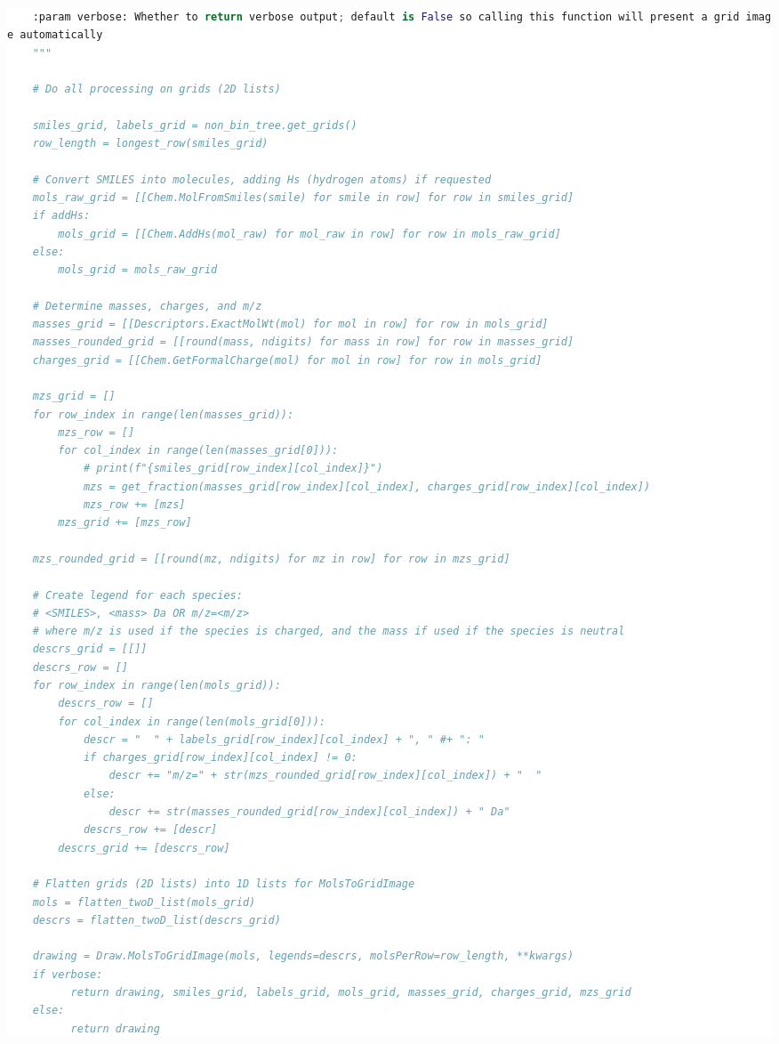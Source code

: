 ```python
    :param verbose: Whether to return verbose output; default is False so calling this function will present a grid image automatically
    """

    # Do all processing on grids (2D lists)

    smiles_grid, labels_grid = non_bin_tree.get_grids()
    row_length = longest_row(smiles_grid)

    # Convert SMILES into molecules, adding Hs (hydrogen atoms) if requested
    mols_raw_grid = [[Chem.MolFromSmiles(smile) for smile in row] for row in smiles_grid]
    if addHs:
        mols_grid = [[Chem.AddHs(mol_raw) for mol_raw in row] for row in mols_raw_grid]
    else:
        mols_grid = mols_raw_grid

    # Determine masses, charges, and m/z
    masses_grid = [[Descriptors.ExactMolWt(mol) for mol in row] for row in mols_grid]
    masses_rounded_grid = [[round(mass, ndigits) for mass in row] for row in masses_grid]
    charges_grid = [[Chem.GetFormalCharge(mol) for mol in row] for row in mols_grid]

    mzs_grid = []
    for row_index in range(len(masses_grid)):
        mzs_row = []
        for col_index in range(len(masses_grid[0])):
            # print(f"{smiles_grid[row_index][col_index]}")
            mzs = get_fraction(masses_grid[row_index][col_index], charges_grid[row_index][col_index])
            mzs_row += [mzs]
        mzs_grid += [mzs_row]

    mzs_rounded_grid = [[round(mz, ndigits) for mz in row] for row in mzs_grid]

    # Create legend for each species:
    # <SMILES>, <mass> Da OR m/z=<m/z>
    # where m/z is used if the species is charged, and the mass if used if the species is neutral
    descrs_grid = [[]]
    descrs_row = []
    for row_index in range(len(mols_grid)):
        descrs_row = []
        for col_index in range(len(mols_grid[0])):
            descr = "  " + labels_grid[row_index][col_index] + ", " #+ ": "
            if charges_grid[row_index][col_index] != 0:
                descr += "m/z=" + str(mzs_rounded_grid[row_index][col_index]) + "  "
            else:
                descr += str(masses_rounded_grid[row_index][col_index]) + " Da"
            descrs_row += [descr]
        descrs_grid += [descrs_row]

    # Flatten grids (2D lists) into 1D lists for MolsToGridImage
    mols = flatten_twoD_list(mols_grid)
    descrs = flatten_twoD_list(descrs_grid)

    drawing = Draw.MolsToGridImage(mols, legends=descrs, molsPerRow=row_length, **kwargs)
    if verbose:
          return drawing, smiles_grid, labels_grid, mols_grid, masses_grid, charges_grid, mzs_grid
    else:
          return drawing
```
